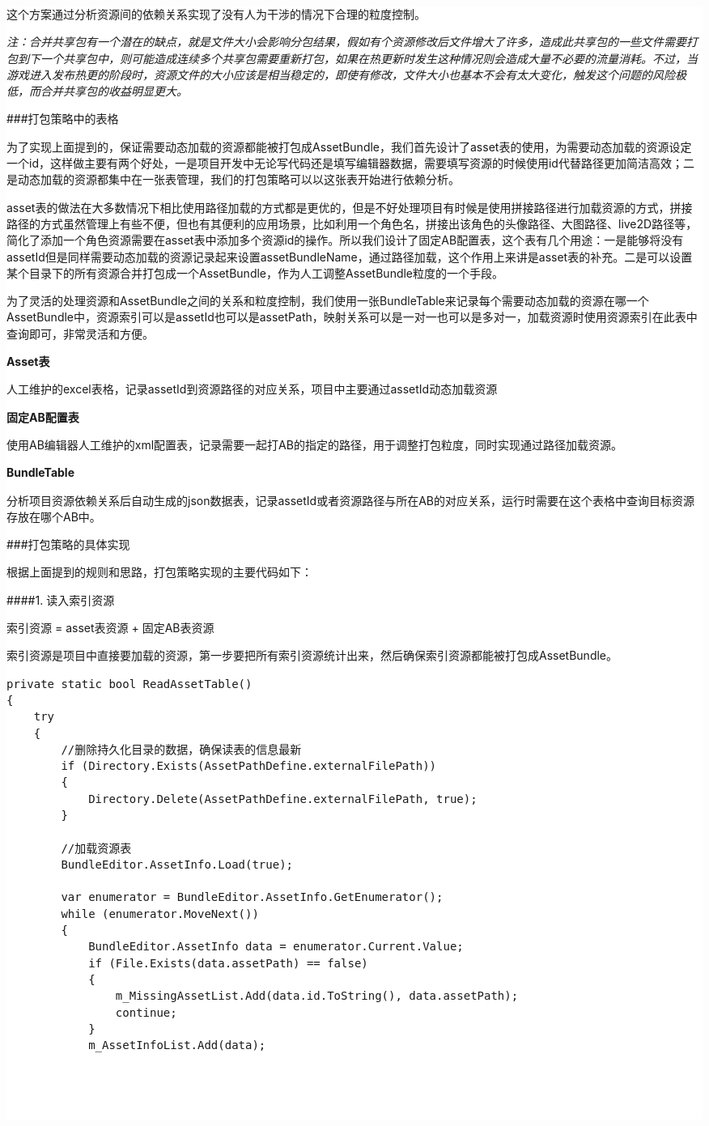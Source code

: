 这个方案通过分析资源间的依赖关系实现了没有人为干涉的情况下合理的粒度控制。

*注：合并共享包有一个潜在的缺点，就是文件大小会影响分包结果，假如有个资源修改后文件增大了许多，造成此共享包的一些文件需要打包到下一个共享包中，则可能造成连续多个共享包需要重新打包，如果在热更新时发生这种情况则会造成大量不必要的流量消耗。不过，当游戏进入发布热更的阶段时，资源文件的大小应该是相当稳定的，即使有修改，文件大小也基本不会有太大变化，触发这个问题的风险极低，而合并共享包的收益明显更大。*

<span id="2.3"></span>
###打包策略中的表格

为了实现上面提到的，保证需要动态加载的资源都能被打包成AssetBundle，我们首先设计了asset表的使用，为需要动态加载的资源设定一个id，这样做主要有两个好处，一是项目开发中无论写代码还是填写编辑器数据，需要填写资源的时候使用id代替路径更加简洁高效；二是动态加载的资源都集中在一张表管理，我们的打包策略可以以这张表开始进行依赖分析。

asset表的做法在大多数情况下相比使用路径加载的方式都是更优的，但是不好处理项目有时候是使用拼接路径进行加载资源的方式，拼接路径的方式虽然管理上有些不便，但也有其便利的应用场景，比如利用一个角色名，拼接出该角色的头像路径、大图路径、live2D路径等，简化了添加一个角色资源需要在asset表中添加多个资源id的操作。所以我们设计了固定AB配置表，这个表有几个用途：一是能够将没有assetId但是同样需要动态加载的资源记录起来设置assetBundleName，通过路径加载，这个作用上来讲是asset表的补充。二是可以设置某个目录下的所有资源合并打包成一个AssetBundle，作为人工调整AssetBundle粒度的一个手段。

为了灵活的处理资源和AssetBundle之间的关系和粒度控制，我们使用一张BundleTable来记录每个需要动态加载的资源在哪一个AssetBundle中，资源索引可以是assetId也可以是assetPath，映射关系可以是一对一也可以是多对一，加载资源时使用资源索引在此表中查询即可，非常灵活和方便。

**Asset表**

人工维护的excel表格，记录assetId到资源路径的对应关系，项目中主要通过assetId动态加载资源

**固定AB配置表**

使用AB编辑器人工维护的xml配置表，记录需要一起打AB的指定的路径，用于调整打包粒度，同时实现通过路径加载资源。

**BundleTable**

分析项目资源依赖关系后自动生成的json数据表，记录assetId或者资源路径与所在AB的对应关系，运行时需要在这个表格中查询目标资源存放在哪个AB中。

<span id="2.4"></span>
###打包策略的具体实现

根据上面提到的规则和思路，打包策略实现的主要代码如下：


####1. 读入索引资源

索引资源 = asset表资源 + 固定AB表资源

索引资源是项目中直接要加载的资源，第一步要把所有索引资源统计出来，然后确保索引资源都能被打包成AssetBundle。

<pre class="brush:csharp">
private static bool ReadAssetTable()
{
    try
    {
        //删除持久化目录的数据，确保读表的信息最新
        if (Directory.Exists(AssetPathDefine.externalFilePath))
        {
            Directory.Delete(AssetPathDefine.externalFilePath, true);
        }

        //加载资源表
        BundleEditor.AssetInfo.Load(true);
    
        var enumerator = BundleEditor.AssetInfo.GetEnumerator();
        while (enumerator.MoveNext())
        {
            BundleEditor.AssetInfo data = enumerator.Current.Value;
            if (File.Exists(data.assetPath) == false)
            {
                m_MissingAssetList.Add(data.id.ToString(), data.assetPath);
                continue;
            }
            m_AssetInfoList.Add(data);
    